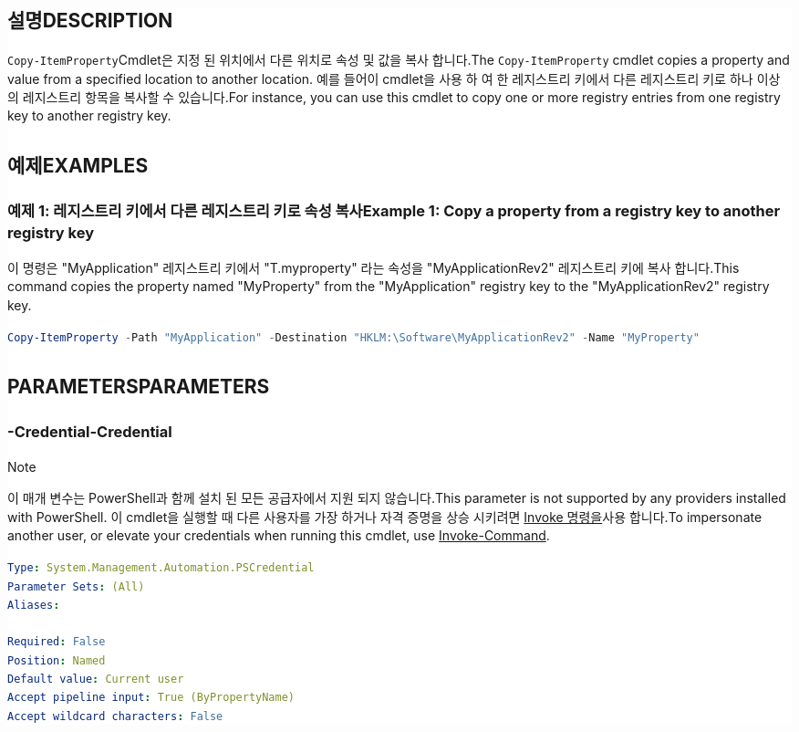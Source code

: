 ## <span data-ttu-id="67c83-109">설명</span><span class="sxs-lookup"><span data-stu-id="67c83-109">DESCRIPTION</span></span>

<span data-ttu-id="67c83-110">`Copy-ItemProperty`Cmdlet은 지정 된 위치에서 다른 위치로 속성 및 값을 복사 합니다.</span><span class="sxs-lookup"><span data-stu-id="67c83-110">The `Copy-ItemProperty` cmdlet copies a property and value from a specified location to another location.</span></span>
<span data-ttu-id="67c83-111">예를 들어이 cmdlet을 사용 하 여 한 레지스트리 키에서 다른 레지스트리 키로 하나 이상의 레지스트리 항목을 복사할 수 있습니다.</span><span class="sxs-lookup"><span data-stu-id="67c83-111">For instance, you can use this cmdlet to copy one or more registry entries from one registry key to another registry key.</span></span>

## <span data-ttu-id="67c83-112">예제</span><span class="sxs-lookup"><span data-stu-id="67c83-112">EXAMPLES</span></span>

### <span data-ttu-id="67c83-113">예제 1: 레지스트리 키에서 다른 레지스트리 키로 속성 복사</span><span class="sxs-lookup"><span data-stu-id="67c83-113">Example 1: Copy a property from a registry key to another registry key</span></span>

<span data-ttu-id="67c83-114">이 명령은 "MyApplication" 레지스트리 키에서 "T.myproperty" 라는 속성을 "MyApplicationRev2" 레지스트리 키에 복사 합니다.</span><span class="sxs-lookup"><span data-stu-id="67c83-114">This command copies the property named "MyProperty" from the "MyApplication" registry key to the "MyApplicationRev2" registry key.</span></span>

```powershell
Copy-ItemProperty -Path "MyApplication" -Destination "HKLM:\Software\MyApplicationRev2" -Name "MyProperty"
```

## <span data-ttu-id="67c83-115">PARAMETERS</span><span class="sxs-lookup"><span data-stu-id="67c83-115">PARAMETERS</span></span>

### <span data-ttu-id="67c83-116">-Credential</span><span class="sxs-lookup"><span data-stu-id="67c83-116">-Credential</span></span>

> [!NOTE]
> <span data-ttu-id="67c83-117">이 매개 변수는 PowerShell과 함께 설치 된 모든 공급자에서 지원 되지 않습니다.</span><span class="sxs-lookup"><span data-stu-id="67c83-117">This parameter is not supported by any providers installed with PowerShell.</span></span>
> <span data-ttu-id="67c83-118">이 cmdlet을 실행할 때 다른 사용자를 가장 하거나 자격 증명을 상승 시키려면 [Invoke 명령을](../Microsoft.PowerShell.Core/Invoke-Command.md)사용 합니다.</span><span class="sxs-lookup"><span data-stu-id="67c83-118">To impersonate another user, or elevate your credentials when running this cmdlet, use [Invoke-Command](../Microsoft.PowerShell.Core/Invoke-Command.md).</span></span>

```yaml
Type: System.Management.Automation.PSCredential
Parameter Sets: (All)
Aliases:

Required: False
Position: Named
Default value: Current user
Accept pipeline input: True (ByPropertyName)
Accept wildcard characters: False
```
